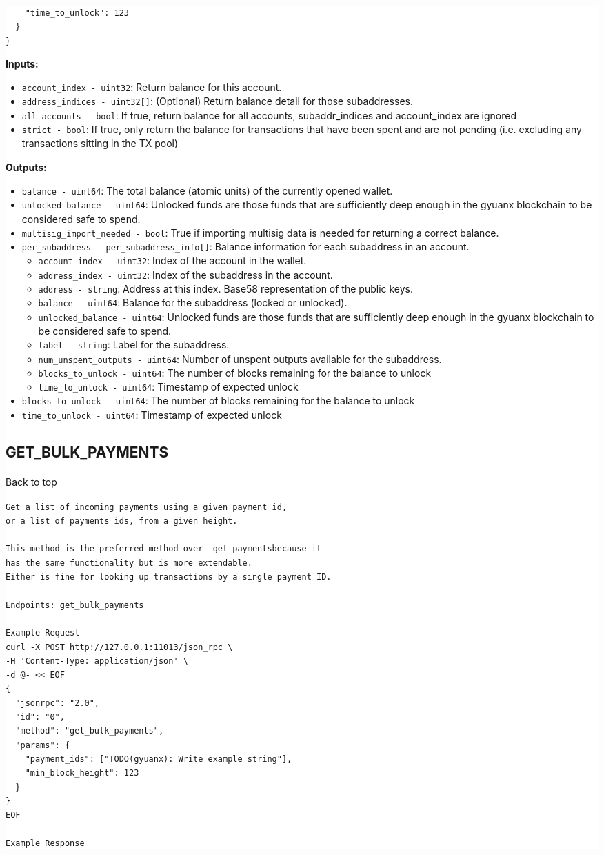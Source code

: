 ```
    "time_to_unlock": 123
  }
}

```
**Inputs:**

 * `account_index - uint32`: Return balance for this account.
 * `address_indices - uint32[]`: (Optional) Return balance detail for those subaddresses.
 * `all_accounts - bool`: If true, return balance for all accounts, subaddr_indices and account_index are ignored
 * `strict - bool`: If true, only return the balance for transactions that have been spent and are not pending (i.e. excluding any transactions sitting in the TX pool)

**Outputs:**

 * `balance - uint64`: The total balance (atomic units) of the currently opened wallet.
 * `unlocked_balance - uint64`: Unlocked funds are those funds that are sufficiently deep enough in the gyuanx blockchain to be considered safe to spend.
 * `multisig_import_needed - bool`: True if importing multisig data is needed for returning a correct balance.
 * `per_subaddress - per_subaddress_info[]`: Balance information for each subaddress in an account.
   * `account_index - uint32`: Index of the account in the wallet.
   * `address_index - uint32`: Index of the subaddress in the account.
   * `address - string`: Address at this index. Base58 representation of the public keys.
   * `balance - uint64`: Balance for the subaddress (locked or unlocked).
   * `unlocked_balance - uint64`: Unlocked funds are those funds that are sufficiently deep enough in the gyuanx blockchain to be considered safe to spend.
   * `label - string`: Label for the subaddress.
   * `num_unspent_outputs - uint64`: Number of unspent outputs available for the subaddress.
   * `blocks_to_unlock - uint64`: The number of blocks remaining for the balance to unlock
   * `time_to_unlock - uint64`: Timestamp of expected unlock
 * `blocks_to_unlock - uint64`: The number of blocks remaining for the balance to unlock
 * `time_to_unlock - uint64`: Timestamp of expected unlock


## GET_BULK_PAYMENTS
[Back to top](#json)

```
Get a list of incoming payments using a given payment id, 
or a list of payments ids, from a given height. 

This method is the preferred method over  get_paymentsbecause it 
has the same functionality but is more extendable. 
Either is fine for looking up transactions by a single payment ID.

Endpoints: get_bulk_payments

Example Request
curl -X POST http://127.0.0.1:11013/json_rpc \
-H 'Content-Type: application/json' \
-d @- << EOF
{
  "jsonrpc": "2.0",
  "id": "0",
  "method": "get_bulk_payments",
  "params": {
    "payment_ids": ["TODO(gyuanx): Write example string"],
    "min_block_height": 123
  }
}
EOF

Example Response
```